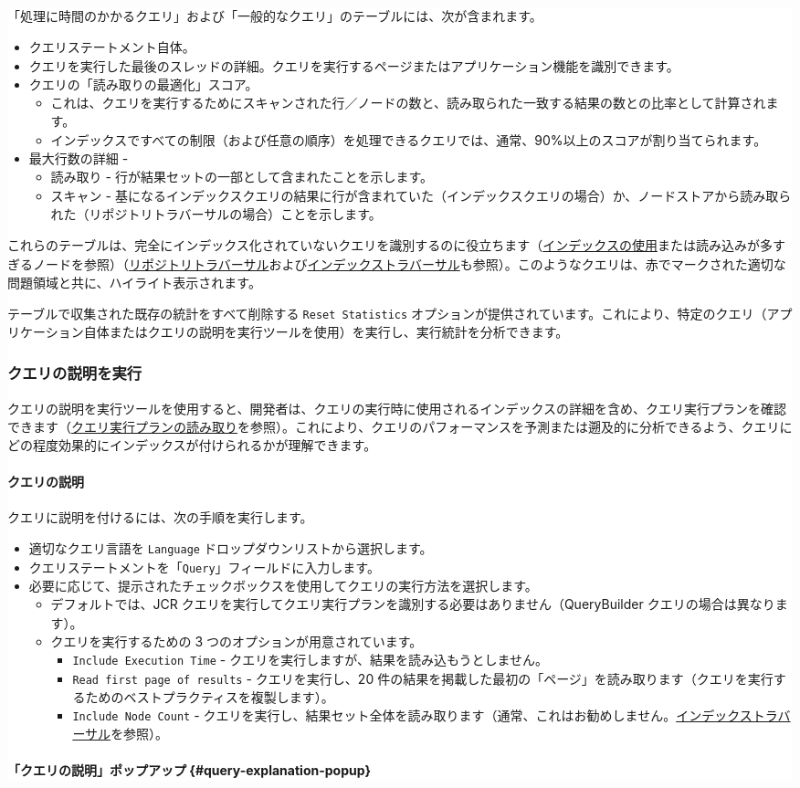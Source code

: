 「処理に時間のかかるクエリ」および「一般的なクエリ」のテーブルには、次が含まれます。
* クエリステートメント自体。
* クエリを実行した最後のスレッドの詳細。クエリを実行するページまたはアプリケーション機能を識別できます。
* クエリの「読み取りの最適化」スコア。
   * これは、クエリを実行するためにスキャンされた行／ノードの数と、読み取られた一致する結果の数との比率として計算されます。
   * インデックスですべての制限（および任意の順序）を処理できるクエリでは、通常、90%以上のスコアが割り当てられます。
* 最大行数の詳細 -
   * 読み取り - 行が結果セットの一部として含まれたことを示します。
   * スキャン - 基になるインデックスクエリの結果に行が含まれていた（インデックスクエリの場合）か、ノードストアから読み取られた（リポジトリトラバーサルの場合）ことを示します。

これらのテーブルは、完全にインデックス化されていないクエリを識別するのに役立ちます（[インデックスの使用](#use-an-index)または読み込みが多すぎるノードを参照）（[リポジトリトラバーサル](#repository-traversal)および[インデックストラバーサル](#index-traversal)も参照）。このようなクエリは、赤でマークされた適切な問題領域と共に、ハイライト表示されます。

テーブルで収集された既存の統計をすべて削除する `Reset Statistics` オプションが提供されています。これにより、特定のクエリ（アプリケーション自体またはクエリの説明を実行ツールを使用）を実行し、実行統計を分析できます。

### クエリの説明を実行

クエリの説明を実行ツールを使用すると、開発者は、クエリの実行時に使用されるインデックスの詳細を含め、クエリ実行プランを確認できます（[クエリ実行プランの読み取り](#reading-query-execution-plan)を参照）。これにより、クエリのパフォーマンスを予測または遡及的に分析できるよう、クエリにどの程度効果的にインデックスが付けられるかが理解できます。

#### クエリの説明

クエリに説明を付けるには、次の手順を実行します。

* 適切なクエリ言語を `Language` ドロップダウンリストから選択します。
* クエリステートメントを「`Query`」フィールドに入力します。
* 必要に応じて、提示されたチェックボックスを使用してクエリの実行方法を選択します。
   * デフォルトでは、JCR クエリを実行してクエリ実行プランを識別する必要はありません（QueryBuilder クエリの場合は異なります）。
   * クエリを実行するための 3 つのオプションが用意されています。
      * `Include Execution Time` - クエリを実行しますが、結果を読み込もうとしません。
      * `Read first page of results` - クエリを実行し、20 件の結果を掲載した最初の「ページ」を読み取ります（クエリを実行するためのベストプラクティスを複製します）。
      * `Include Node Count` - クエリを実行し、結果セット全体を読み取ります（通常、これはお勧めしません。[インデックストラバーサル](#index-traversal)を参照）。

#### 「クエリの説明」ポップアップ {#query-explanation-popup}
